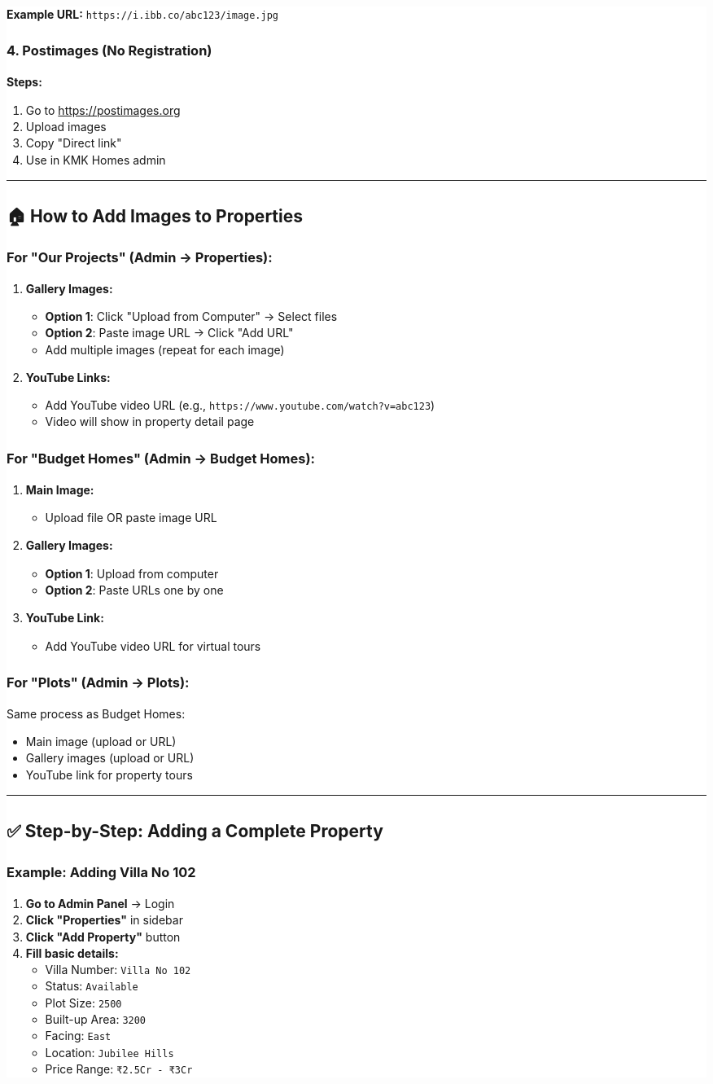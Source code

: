 **Example URL:** `https://i.ibb.co/abc123/image.jpg`

### 4. **Postimages** (No Registration)
**Steps:**
1. Go to https://postimages.org
2. Upload images
3. Copy "Direct link"
4. Use in KMK Homes admin

---

## 🏠 How to Add Images to Properties

### For "Our Projects" (Admin → Properties):

1. **Gallery Images:**
   - **Option 1**: Click "Upload from Computer" → Select files
   - **Option 2**: Paste image URL → Click "Add URL"
   - Add multiple images (repeat for each image)

2. **YouTube Links:**
   - Add YouTube video URL (e.g., `https://www.youtube.com/watch?v=abc123`)
   - Video will show in property detail page

### For "Budget Homes" (Admin → Budget Homes):

1. **Main Image:**
   - Upload file OR paste image URL

2. **Gallery Images:**
   - **Option 1**: Upload from computer
   - **Option 2**: Paste URLs one by one

3. **YouTube Link:**
   - Add YouTube video URL for virtual tours

### For "Plots" (Admin → Plots):

Same process as Budget Homes:
- Main image (upload or URL)
- Gallery images (upload or URL)
- YouTube link for property tours

---

## ✅ Step-by-Step: Adding a Complete Property

### Example: Adding Villa No 102

1. **Go to Admin Panel** → Login
2. **Click "Properties"** in sidebar
3. **Click "Add Property"** button
4. **Fill basic details:**
   - Villa Number: `Villa No 102`
   - Status: `Available`
   - Plot Size: `2500`
   - Built-up Area: `3200`
   - Facing: `East`
   - Location: `Jubilee Hills`
   - Price Range: `₹2.5Cr - ₹3Cr`

